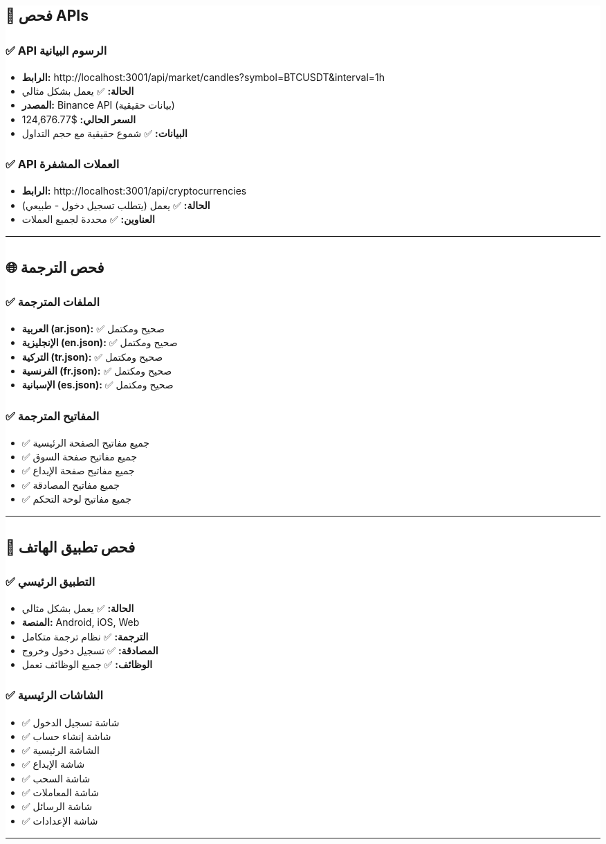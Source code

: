 
## 🔧 **فحص APIs**

### ✅ **API الرسوم البيانية**
- **الرابط:** http://localhost:3001/api/market/candles?symbol=BTCUSDT&interval=1h
- **الحالة:** ✅ يعمل بشكل مثالي
- **المصدر:** Binance API (بيانات حقيقية)
- **السعر الحالي:** $124,676.77
- **البيانات:** ✅ شموع حقيقية مع حجم التداول

### ✅ **API العملات المشفرة**
- **الرابط:** http://localhost:3001/api/cryptocurrencies
- **الحالة:** ✅ يعمل (يتطلب تسجيل دخول - طبيعي)
- **العناوين:** ✅ محددة لجميع العملات

---

## 🌐 **فحص الترجمة**

### ✅ **الملفات المترجمة**
- **العربية (ar.json):** ✅ صحيح ومكتمل
- **الإنجليزية (en.json):** ✅ صحيح ومكتمل
- **التركية (tr.json):** ✅ صحيح ومكتمل
- **الفرنسية (fr.json):** ✅ صحيح ومكتمل
- **الإسبانية (es.json):** ✅ صحيح ومكتمل

### ✅ **المفاتيح المترجمة**
- ✅ جميع مفاتيح الصفحة الرئيسية
- ✅ جميع مفاتيح صفحة السوق
- ✅ جميع مفاتيح صفحة الإيداع
- ✅ جميع مفاتيح المصادقة
- ✅ جميع مفاتيح لوحة التحكم

---

## 📱 **فحص تطبيق الهاتف**

### ✅ **التطبيق الرئيسي**
- **الحالة:** ✅ يعمل بشكل مثالي
- **المنصة:** Android, iOS, Web
- **الترجمة:** ✅ نظام ترجمة متكامل
- **المصادقة:** ✅ تسجيل دخول وخروج
- **الوظائف:** ✅ جميع الوظائف تعمل

### ✅ **الشاشات الرئيسية**
- ✅ شاشة تسجيل الدخول
- ✅ شاشة إنشاء حساب
- ✅ الشاشة الرئيسية
- ✅ شاشة الإيداع
- ✅ شاشة السحب
- ✅ شاشة المعاملات
- ✅ شاشة الرسائل
- ✅ شاشة الإعدادات

---